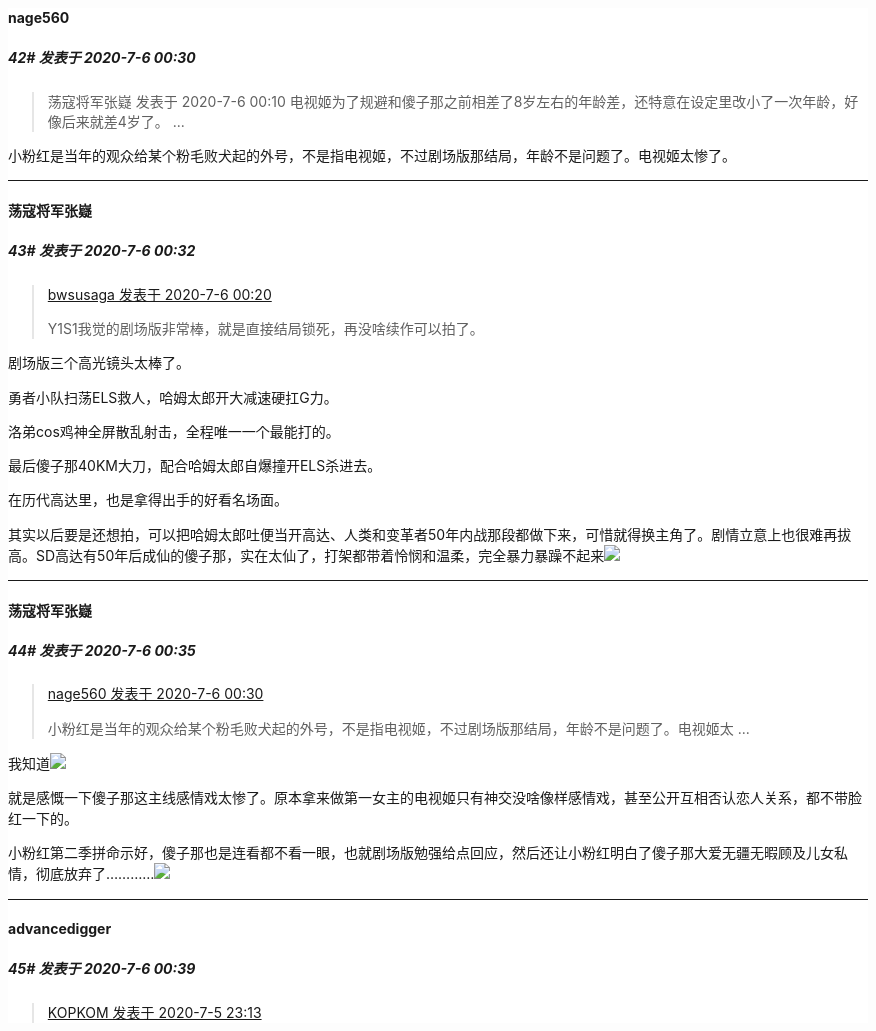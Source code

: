 ####  nage560  
##### 42#       发表于 2020-7-6 00:30


<blockquote>荡寇将军张嶷 发表于 2020-7-6 00:10
电视姬为了规避和傻子那之前相差了8岁左右的年龄差，还特意在设定里改小了一次年龄，好像后来就差4岁了。 ...</blockquote>
小粉红是当年的观众给某个粉毛败犬起的外号，不是指电视姬，不过剧场版那结局，年龄不是问题了。电视姬太惨了。


-----

####  荡寇将军张嶷  
##### 43#       发表于 2020-7-6 00:32


<blockquote><a href="httphttps://bbs.saraba1st.com/2b/forum.php?mod=redirect&amp;goto=findpost&amp;pid=48083506&amp;ptid=1946053" target="_blank">bwsusaga 发表于 2020-7-6 00:20</a>

Y1S1我觉的剧场版非常棒，就是直接结局锁死，再没啥续作可以拍了。</blockquote>
剧场版三个高光镜头太棒了。

勇者小队扫荡ELS救人，哈姆太郎开大减速硬扛G力。

洛弟cos鸡神全屏散乱射击，全程唯一一个最能打的。

最后傻子那40KM大刀，配合哈姆太郎自爆撞开ELS杀进去。


在历代高达里，也是拿得出手的好看名场面。


其实以后要是还想拍，可以把哈姆太郎吐便当开高达、人类和变革者50年内战那段都做下来，可惜就得换主角了。剧情立意上也很难再拔高。SD高达有50年后成仙的傻子那，实在太仙了，打架都带着怜悯和温柔，完全暴力暴躁不起来<img src="https://static.saraba1st.com/image/smiley/face2017/068.png" referrerpolicy="no-referrer">


-----

####  荡寇将军张嶷  
##### 44#       发表于 2020-7-6 00:35


<blockquote><a href="httphttps://bbs.saraba1st.com/2b/forum.php?mod=redirect&amp;goto=findpost&amp;pid=48083602&amp;ptid=1946053" target="_blank">nage560 发表于 2020-7-6 00:30</a>

小粉红是当年的观众给某个粉毛败犬起的外号，不是指电视姬，不过剧场版那结局，年龄不是问题了。电视姬太 ...</blockquote>
我知道<img src="https://static.saraba1st.com/image/smiley/face2017/068.png" referrerpolicy="no-referrer">

就是感慨一下傻子那这主线感情戏太惨了。原本拿来做第一女主的电视姬只有神交没啥像样感情戏，甚至公开互相否认恋人关系，都不带脸红一下的。

小粉红第二季拼命示好，傻子那也是连看都不看一眼，也就剧场版勉强给点回应，然后还让小粉红明白了傻子那大爱无疆无暇顾及儿女私情，彻底放弃了…………<img src="https://static.saraba1st.com/image/smiley/face2017/068.png" referrerpolicy="no-referrer">


-----

####  advancedigger  
##### 45#       发表于 2020-7-6 00:39


<blockquote><a href="httphttps://bbs.saraba1st.com/2b/forum.php?mod=redirect&amp;goto=findpost&amp;pid=48082684&amp;ptid=1946053" target="_blank">KOPKOM 发表于 2020-7-5 23:13</a>
